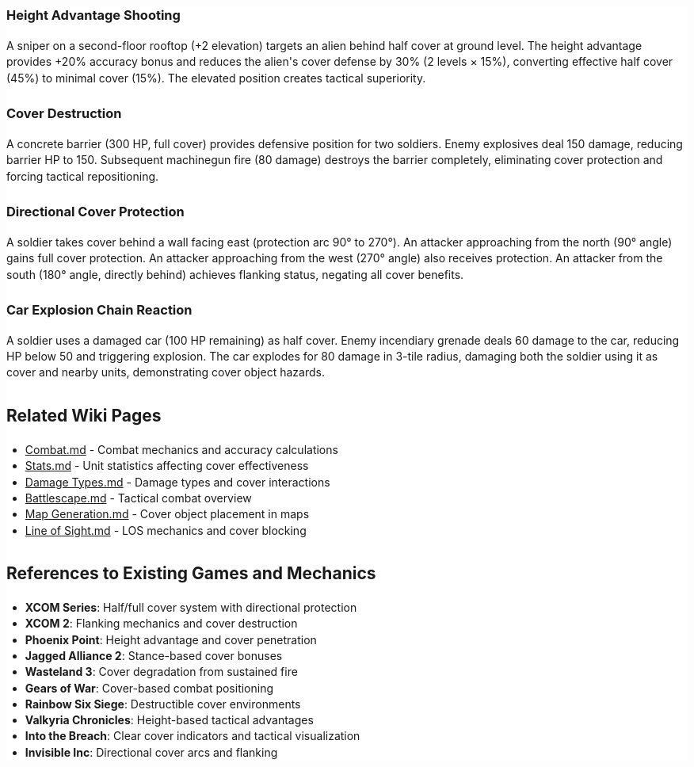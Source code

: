 ### Height Advantage Shooting

A sniper on a second-floor rooftop (+2 elevation) targets an alien behind half cover at ground level. The height advantage provides +20% accuracy bonus and reduces the alien's cover defense by 30% (2 levels × 15%), converting effective half cover (45%) to minimal cover (15%). The elevated position creates tactical superiority.

### Cover Destruction

A concrete barrier (300 HP, full cover) provides defensive position for two soldiers. Enemy explosives deal 150 damage, reducing barrier HP to 150. Subsequent machinegun fire (80 damage) destroys the barrier completely, eliminating cover protection and forcing tactical repositioning.

### Directional Cover Protection

A soldier takes cover behind a wall facing east (protection arc 90° to 270°). An attacker approaching from the north (90° angle) gains full cover protection. An attacker approaching from the west (270° angle) also receives protection. An attacker from the south (180° angle, directly behind) achieves flanking status, negating all cover benefits.

### Car Explosion Chain Reaction

A soldier uses a damaged car (100 HP remaining) as half cover. Enemy incendiary grenade deals 60 damage to the car, reducing HP below 50 and triggering explosion. The car explodes for 80 damage in 3-tile radius, damaging both the soldier using it as cover and nearby units, demonstrating cover object hazards.

## Related Wiki Pages

- [Combat.md](battlescape/README.md) - Combat mechanics and accuracy calculations
- [Stats.md](units/Stats.md) - Unit statistics affecting cover effectiveness
- [Damage Types.md](items/Damage_types.md) - Damage types and cover interactions
- [Battlescape.md](battlescape/README.md) - Tactical combat overview
- [Map Generation.md](procedure/README.md) - Cover object placement in maps
- [Line of Sight.md](battlescape/README.md) - LOS mechanics and cover blocking

## References to Existing Games and Mechanics

- **XCOM Series**: Half/full cover system with directional protection
- **XCOM 2**: Flanking mechanics and cover destruction
- **Phoenix Point**: Height advantage and cover penetration
- **Jagged Alliance 2**: Stance-based cover bonuses
- **Wasteland 3**: Cover degradation from sustained fire
- **Gears of War**: Cover-based combat positioning
- **Rainbow Six Siege**: Destructible cover environments
- **Valkyria Chronicles**: Height-based tactical advantages
- **Into the Breach**: Clear cover indicators and tactical visualization
- **Invisible Inc**: Directional cover arcs and flanking
